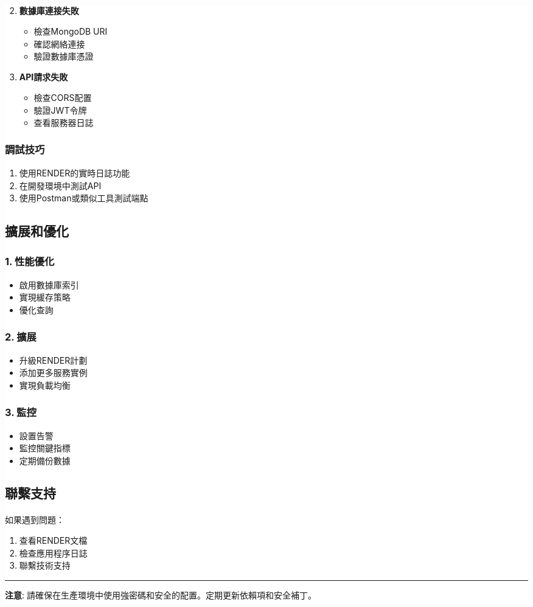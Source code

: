 2. **數據庫連接失敗**

   - 檢查MongoDB URI
   - 確認網絡連接
   - 驗證數據庫憑證

3. **API請求失敗**
   - 檢查CORS配置
   - 驗證JWT令牌
   - 查看服務器日誌

### 調試技巧

1. 使用RENDER的實時日誌功能
2. 在開發環境中測試API
3. 使用Postman或類似工具測試端點

## 擴展和優化

### 1. 性能優化

- 啟用數據庫索引
- 實現緩存策略
- 優化查詢

### 2. 擴展

- 升級RENDER計劃
- 添加更多服務實例
- 實現負載均衡

### 3. 監控

- 設置告警
- 監控關鍵指標
- 定期備份數據

## 聯繫支持

如果遇到問題：

1. 查看RENDER文檔
2. 檢查應用程序日誌
3. 聯繫技術支持

---

**注意**: 請確保在生產環境中使用強密碼和安全的配置。定期更新依賴項和安全補丁。
